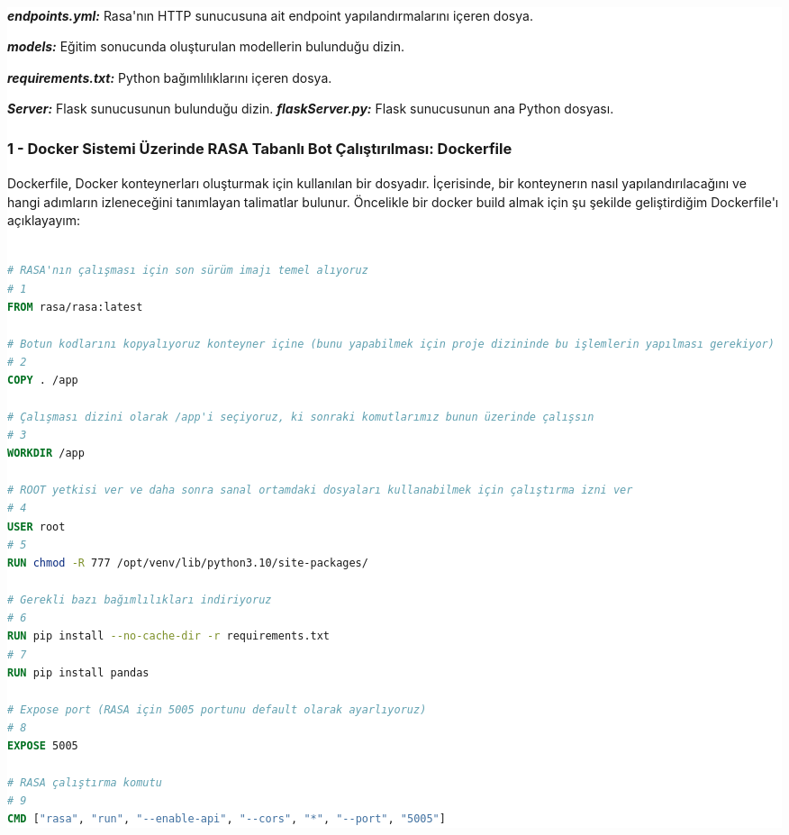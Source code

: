 ***endpoints.yml:*** Rasa'nın HTTP sunucusuna ait endpoint yapılandırmalarını içeren dosya.

***models:*** Eğitim sonucunda oluşturulan modellerin bulunduğu dizin.

***requirements.txt:*** Python bağımlılıklarını içeren dosya.

***Server:*** Flask sunucusunun bulunduğu dizin.
	***flaskServer.py:*** Flask sunucusunun ana Python dosyası.








### 1 - Docker Sistemi Üzerinde RASA Tabanlı Bot Çalıştırılması: Dockerfile



Dockerfile, Docker konteynerları oluşturmak için kullanılan bir dosyadır. İçerisinde, bir konteynerın nasıl yapılandırılacağını ve hangi adımların izleneceğini tanımlayan talimatlar bulunur. Öncelikle bir docker build almak için şu şekilde geliştirdiğim Dockerfile'ı açıklayayım:



```Dockerfile

# RASA'nın çalışması için son sürüm imajı temel alıyoruz
# 1
FROM rasa/rasa:latest

# Botun kodlarını kopyalıyoruz konteyner içine (bunu yapabilmek için proje dizininde bu işlemlerin yapılması gerekiyor)
# 2
COPY . /app

# Çalışması dizini olarak /app'i seçiyoruz, ki sonraki komutlarımız bunun üzerinde çalışsın
# 3
WORKDIR /app

# ROOT yetkisi ver ve daha sonra sanal ortamdaki dosyaları kullanabilmek için çalıştırma izni ver
# 4
USER root
# 5
RUN chmod -R 777 /opt/venv/lib/python3.10/site-packages/

# Gerekli bazı bağımlılıkları indiriyoruz
# 6
RUN pip install --no-cache-dir -r requirements.txt
# 7
RUN pip install pandas

# Expose port (RASA için 5005 portunu default olarak ayarlıyoruz)
# 8
EXPOSE 5005

# RASA çalıştırma komutu
# 9
CMD ["rasa", "run", "--enable-api", "--cors", "*", "--port", "5005"]

```
